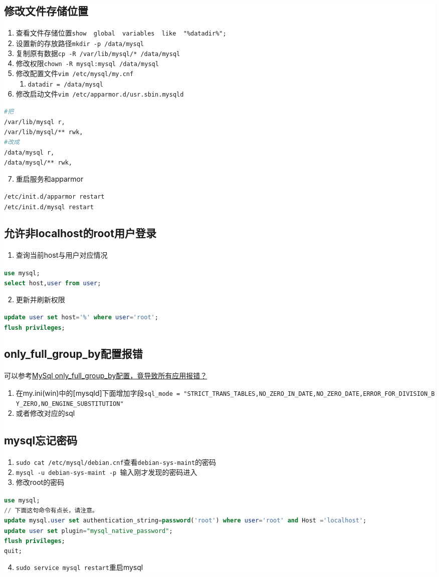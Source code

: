 
## 修改文件存储位置

1. 查看文件存储位置`show  global  variables  like  "%datadir%";`
2. 设置新的存放路径`mkdir -p /data/mysql`
3. 复制原有数据`cp -R /var/lib/mysql/* /data/mysql`
4. 修改权限`chown -R mysql:mysql /data/mysql`
5. 修改配置文件`vim /etc/mysql/my.cnf`
   1. `datadir = /data/mysql`
6. 修改启动文件`vim /etc/apparmor.d/usr.sbin.mysqld`
```bash
#把
/var/lib/mysql r,
/var/lib/mysql/** rwk,
#改成
/data/mysql r,
/data/mysql/** rwk,
```
7. 重启服务和apparmor
```bash
/etc/init.d/apparmor restart
/etc/init.d/mysql restart
```

## 允许非localhost的root用户登录

1. 查询当前host与用户对应情况
```sql
use mysql;
select host,user from user;
```
2. 更新并刷新权限
```sql
update user set host='%' where user='root';
flush privileges;
```

## only_full_group_by配置报错

可以参考[MySql only_full_group_by配置，竟导致所有应用报错？](https://blog.csdn.net/zwwhnly/article/details/109022654)

1. 在my.ini(win)中的[mysqld]下面增加字段`sql_mode = "STRICT_TRANS_TABLES,NO_ZERO_IN_DATE,NO_ZERO_DATE,ERROR_FOR_DIVISION_BY_ZERO,NO_ENGINE_SUBSTITUTION"`
2. 或者修改对应的sql

## mysql忘记密码

1. `sudo cat /etc/mysql/debian.cnf`查看`debian-sys-maint`的密码
2. `mysql -u debian-sys-maint -p `输入刚才发现的密码进入
3. 修改root的密码
```sql
use mysql;
// 下面这句命令有点长，请注意。
update mysql.user set authentication_string=password('root') where user='root' and Host ='localhost';
update user set plugin="mysql_native_password"; 
flush privileges;
quit;
```
4. `sudo service mysql restart`重启mysql
